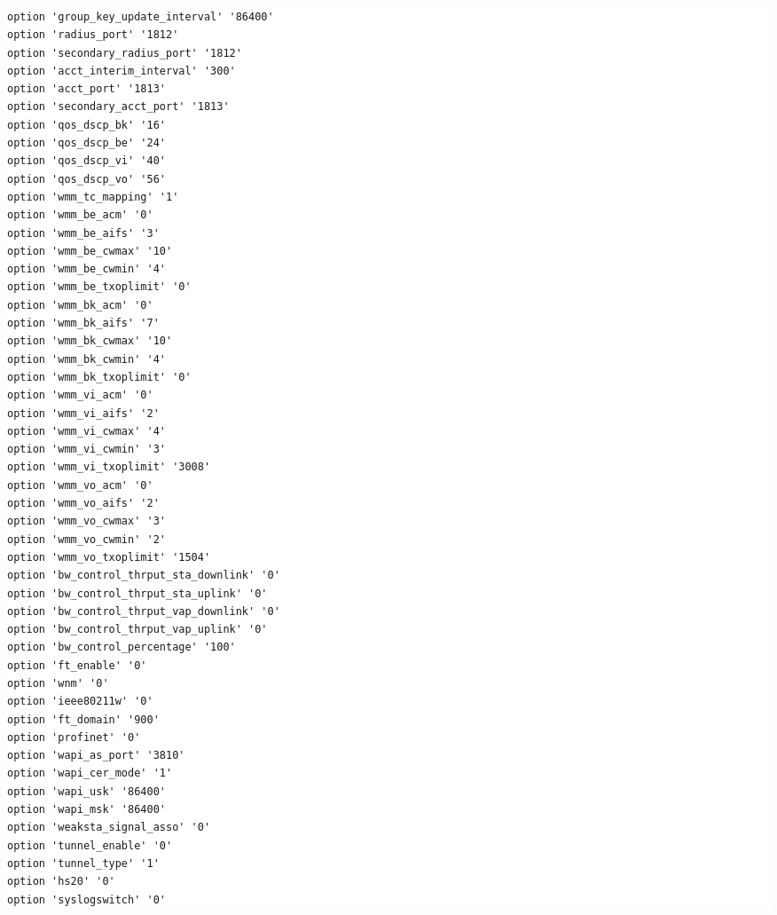     option 'group_key_update_interval' '86400'
    option 'radius_port' '1812'
    option 'secondary_radius_port' '1812'
    option 'acct_interim_interval' '300'
    option 'acct_port' '1813'
    option 'secondary_acct_port' '1813'
    option 'qos_dscp_bk' '16'
    option 'qos_dscp_be' '24'
    option 'qos_dscp_vi' '40'
    option 'qos_dscp_vo' '56'
    option 'wmm_tc_mapping' '1'
    option 'wmm_be_acm' '0'
    option 'wmm_be_aifs' '3'
    option 'wmm_be_cwmax' '10'
    option 'wmm_be_cwmin' '4'
    option 'wmm_be_txoplimit' '0'
    option 'wmm_bk_acm' '0'
    option 'wmm_bk_aifs' '7'
    option 'wmm_bk_cwmax' '10'
    option 'wmm_bk_cwmin' '4'
    option 'wmm_bk_txoplimit' '0'
    option 'wmm_vi_acm' '0'
    option 'wmm_vi_aifs' '2'
    option 'wmm_vi_cwmax' '4'
    option 'wmm_vi_cwmin' '3'
    option 'wmm_vi_txoplimit' '3008'
    option 'wmm_vo_acm' '0'
    option 'wmm_vo_aifs' '2'
    option 'wmm_vo_cwmax' '3'
    option 'wmm_vo_cwmin' '2'
    option 'wmm_vo_txoplimit' '1504'
    option 'bw_control_thrput_sta_downlink' '0'
    option 'bw_control_thrput_sta_uplink' '0'
    option 'bw_control_thrput_vap_downlink' '0'
    option 'bw_control_thrput_vap_uplink' '0'
    option 'bw_control_percentage' '100'
    option 'ft_enable' '0'
    option 'wnm' '0'
    option 'ieee80211w' '0'
    option 'ft_domain' '900'
    option 'profinet' '0'
    option 'wapi_as_port' '3810'
    option 'wapi_cer_mode' '1'
    option 'wapi_usk' '86400'
    option 'wapi_msk' '86400'
    option 'weaksta_signal_asso' '0'
    option 'tunnel_enable' '0'
    option 'tunnel_type' '1'
    option 'hs20' '0'
    option 'syslogswitch' '0'
